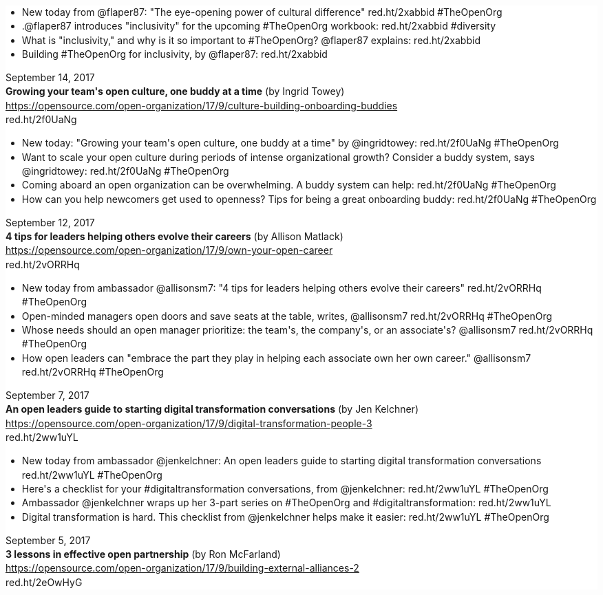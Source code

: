 * New today from @flaper87: "The eye-opening power of cultural difference" red.ht/2xabbid #TheOpenOrg
* .@flaper87 introduces "inclusivity" for the upcoming #TheOpenOrg workbook: red.ht/2xabbid #diversity
* What is "inclusivity," and why is it so important to #TheOpenOrg? @flaper87 explains: red.ht/2xabbid
* Building #TheOpenOrg for inclusivity, by @flaper87: red.ht/2xabbid

September 14, 2017  
**Growing your team's open culture, one buddy at a time** (by Ingrid Towey)  
https://opensource.com/open-organization/17/9/culture-building-onboarding-buddies  
red.ht/2f0UaNg  

* New today: "Growing your team's open culture, one buddy at a time" by @ingridtowey: red.ht/2f0UaNg #TheOpenOrg
* Want to scale your open culture during periods of intense organizational growth? Consider a buddy system, says @ingridtowey: red.ht/2f0UaNg #TheOpenOrg
* Coming aboard an open organization can be overwhelming. A buddy system can help: red.ht/2f0UaNg #TheOpenOrg
* How can you help newcomers get used to openness? Tips for being a great onboarding buddy: red.ht/2f0UaNg #TheOpenOrg

September 12, 2017  
**4 tips for leaders helping others evolve their careers** (by Allison Matlack)  
https://opensource.com/open-organization/17/9/own-your-open-career  
red.ht/2vORRHq  

* New today from ambassador @allisonsm7: "4 tips for leaders helping others evolve their careers" red.ht/2vORRHq #TheOpenOrg
* Open-minded managers open doors and save seats at the table, writes, @allisonsm7 red.ht/2vORRHq #TheOpenOrg
* Whose needs should an open manager prioritize: the team's, the company's, or an associate's? @allisonsm7 red.ht/2vORRHq #TheOpenOrg
* How open leaders can "embrace the part they play in helping each associate own her own career." @allisonsm7 red.ht/2vORRHq #TheOpenOrg

September 7, 2017  
**An open leaders guide to starting digital transformation conversations** (by Jen Kelchner)  
https://opensource.com/open-organization/17/9/digital-transformation-people-3  
red.ht/2ww1uYL  

* New today from ambassador @jenkelchner: An open leaders guide to starting digital transformation conversations red.ht/2ww1uYL #TheOpenOrg
* Here's a checklist for your #digitaltransformation conversations, from @jenkelchner: red.ht/2ww1uYL #TheOpenOrg
* Ambassador @jenkelchner wraps up her 3-part series on #TheOpenOrg and #digitaltransformation: red.ht/2ww1uYL
* Digital transformation is hard. This checklist from @jenkelchner helps make it easier: red.ht/2ww1uYL #TheOpenOrg

September 5, 2017  
**3 lessons in effective open partnership** (by Ron McFarland)  
https://opensource.com/open-organization/17/9/building-external-alliances-2  
red.ht/2eOwHyG  
